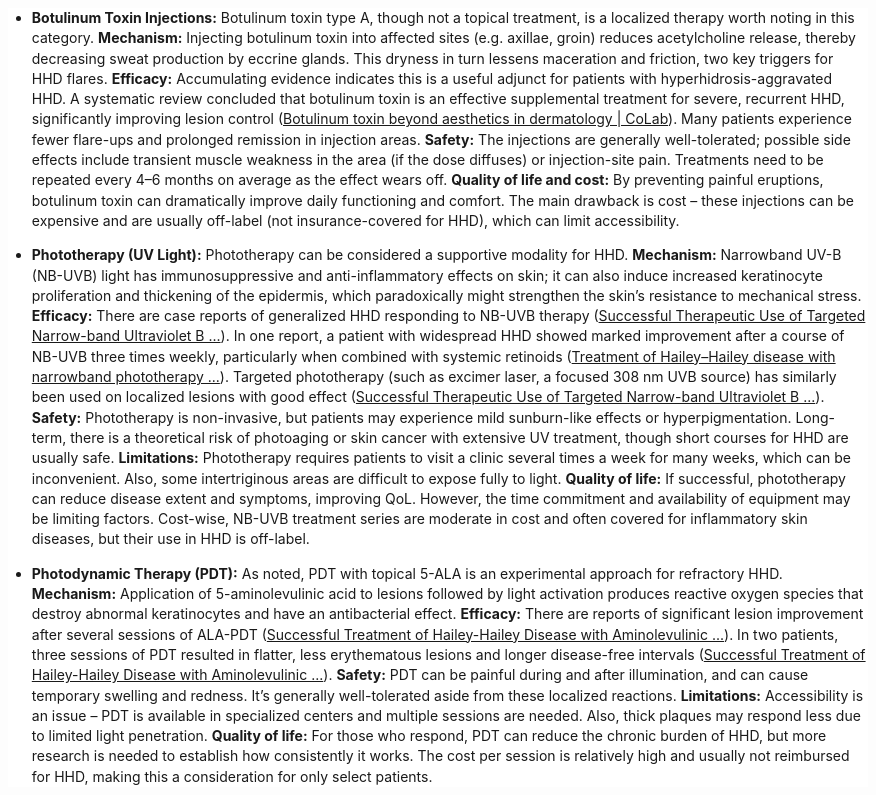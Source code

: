 - **Botulinum Toxin Injections:** Botulinum toxin type A, though not a topical treatment, is a localized therapy worth noting in this category. **Mechanism:** Injecting botulinum toxin into affected sites (e.g. axillae, groin) reduces acetylcholine release, thereby decreasing sweat production by eccrine glands. This dryness in turn lessens maceration and friction, two key triggers for HHD flares. **Efficacy:** Accumulating evidence indicates this is a useful adjunct for patients with hyperhidrosis-aggravated HHD. A systematic review concluded that botulinum toxin is an effective supplemental treatment for severe, recurrent HHD, significantly improving lesion control ([Botulinum toxin beyond aesthetics in dermatology | CoLab](https://colab.ws/articles/10.25259%2FCSDM_8_2022#:~:text=Botulinum%20toxin%20beyond%20aesthetics%20in,Larger%20studies%20are%20warranted)). Many patients experience fewer flare-ups and prolonged remission in injection areas. **Safety:** The injections are generally well-tolerated; possible side effects include transient muscle weakness in the area (if the dose diffuses) or injection-site pain. Treatments need to be repeated every 4–6 months on average as the effect wears off. **Quality of life and cost:** By preventing painful eruptions, botulinum toxin can dramatically improve daily functioning and comfort. The main drawback is cost – these injections can be expensive and are usually off-label (not insurance-covered for HHD), which can limit accessibility.

- **Phototherapy (UV Light):** Phototherapy can be considered a supportive modality for HHD. **Mechanism:** Narrowband UV-B (NB-UVB) light has immunosuppressive and anti-inflammatory effects on skin; it can also induce increased keratinocyte proliferation and thickening of the epidermis, which paradoxically might strengthen the skin’s resistance to mechanical stress. **Efficacy:** There are case reports of generalized HHD responding to NB-UVB therapy ([Successful Therapeutic Use of Targeted Narrow-band Ultraviolet B ...](https://www.medicaljournals.se/acta/content/html/10.2340/00015555-1390#:~:text=Successful%20Therapeutic%20Use%20of%20Targeted,HHD%2C%20especially%20those%20with)). In one report, a patient with widespread HHD showed marked improvement after a course of NB-UVB three times weekly, particularly when combined with systemic retinoids ([Treatment of Hailey–Hailey disease with narrowband phototherapy ...](https://pmc.ncbi.nlm.nih.gov/articles/PMC6501477/#:~:text=,HHD%20unresponsive%20to%20other%20therapies)). Targeted phototherapy (such as excimer laser, a focused 308 nm UVB source) has similarly been used on localized lesions with good effect ([Successful Therapeutic Use of Targeted Narrow-band Ultraviolet B ...](https://www.medicaljournals.se/acta/content/html/10.2340/00015555-1390#:~:text=Successful%20Therapeutic%20Use%20of%20Targeted,HHD%2C%20especially%20those%20with)). **Safety:** Phototherapy is non-invasive, but patients may experience mild sunburn-like effects or hyperpigmentation. Long-term, there is a theoretical risk of photoaging or skin cancer with extensive UV treatment, though short courses for HHD are usually safe. **Limitations:** Phototherapy requires patients to visit a clinic several times a week for many weeks, which can be inconvenient. Also, some intertriginous areas are difficult to expose fully to light. **Quality of life:** If successful, phototherapy can reduce disease extent and symptoms, improving QoL. However, the time commitment and availability of equipment may be limiting factors. Cost-wise, NB-UVB treatment series are moderate in cost and often covered for inflammatory skin diseases, but their use in HHD is off-label.

- **Photodynamic Therapy (PDT):** As noted, PDT with topical 5-ALA is an experimental approach for refractory HHD. **Mechanism:** Application of 5-aminolevulinic acid to lesions followed by light activation produces reactive oxygen species that destroy abnormal keratinocytes and have an antibacterial effect. **Efficacy:** There are reports of significant lesion improvement after several sessions of ALA-PDT ([Successful Treatment of Hailey-Hailey Disease with Aminolevulinic ...](https://pmc.ncbi.nlm.nih.gov/articles/PMC4377420/#:~:text=Successful%20Treatment%20of%20Hailey,reduction%20in%20erythema%20and%20erosions)). In two patients, three sessions of PDT resulted in flatter, less erythematous lesions and longer disease-free intervals ([Successful Treatment of Hailey-Hailey Disease with Aminolevulinic ...](https://pmc.ncbi.nlm.nih.gov/articles/PMC4377420/#:~:text=Successful%20Treatment%20of%20Hailey,reduction%20in%20erythema%20and%20erosions)). **Safety:** PDT can be painful during and after illumination, and can cause temporary swelling and redness. It’s generally well-tolerated aside from these localized reactions. **Limitations:** Accessibility is an issue – PDT is available in specialized centers and multiple sessions are needed. Also, thick plaques may respond less due to limited light penetration. **Quality of life:** For those who respond, PDT can reduce the chronic burden of HHD, but more research is needed to establish how consistently it works. The cost per session is relatively high and usually not reimbursed for HHD, making this a consideration for only select patients.
